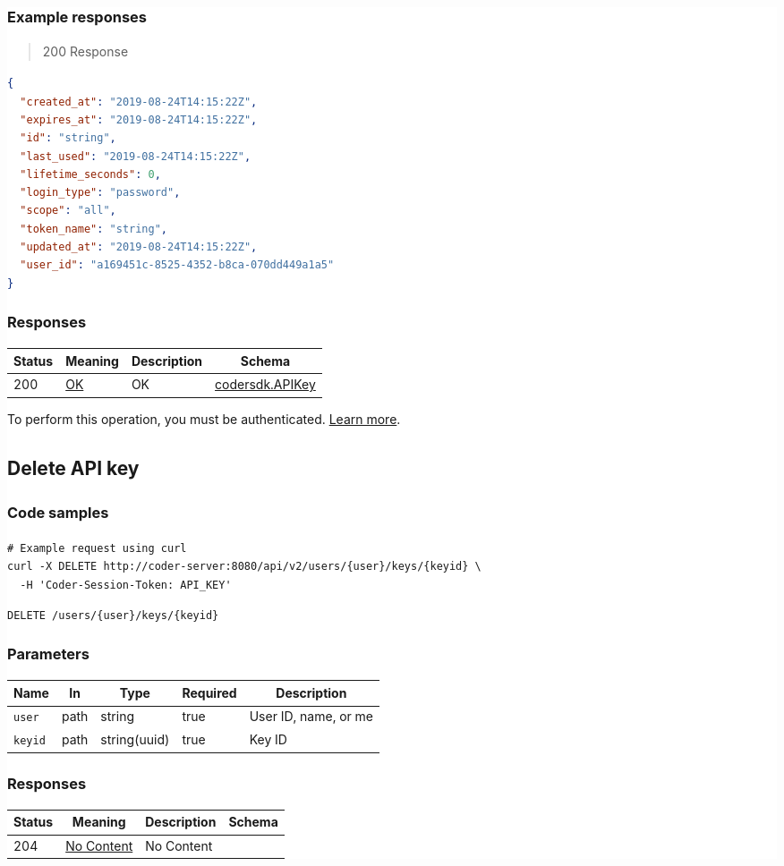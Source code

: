 ### Example responses

> 200 Response

```json
{
  "created_at": "2019-08-24T14:15:22Z",
  "expires_at": "2019-08-24T14:15:22Z",
  "id": "string",
  "last_used": "2019-08-24T14:15:22Z",
  "lifetime_seconds": 0,
  "login_type": "password",
  "scope": "all",
  "token_name": "string",
  "updated_at": "2019-08-24T14:15:22Z",
  "user_id": "a169451c-8525-4352-b8ca-070dd449a1a5"
}
```

### Responses

| Status | Meaning                                                 | Description | Schema                                       |
|--------|---------------------------------------------------------|-------------|----------------------------------------------|
| 200    | [OK](https://tools.ietf.org/html/rfc7231#section-6.3.1) | OK          | [codersdk.APIKey](schemas.md#codersdkapikey) |

To perform this operation, you must be authenticated. [Learn more](authentication.md).

## Delete API key

### Code samples

```shell
# Example request using curl
curl -X DELETE http://coder-server:8080/api/v2/users/{user}/keys/{keyid} \
  -H 'Coder-Session-Token: API_KEY'
```

`DELETE /users/{user}/keys/{keyid}`

### Parameters

| Name    | In   | Type         | Required | Description          |
|---------|------|--------------|----------|----------------------|
| `user`  | path | string       | true     | User ID, name, or me |
| `keyid` | path | string(uuid) | true     | Key ID               |

### Responses

| Status | Meaning                                                         | Description | Schema |
|--------|-----------------------------------------------------------------|-------------|--------|
| 204    | [No Content](https://tools.ietf.org/html/rfc7231#section-6.3.5) | No Content  |        |
